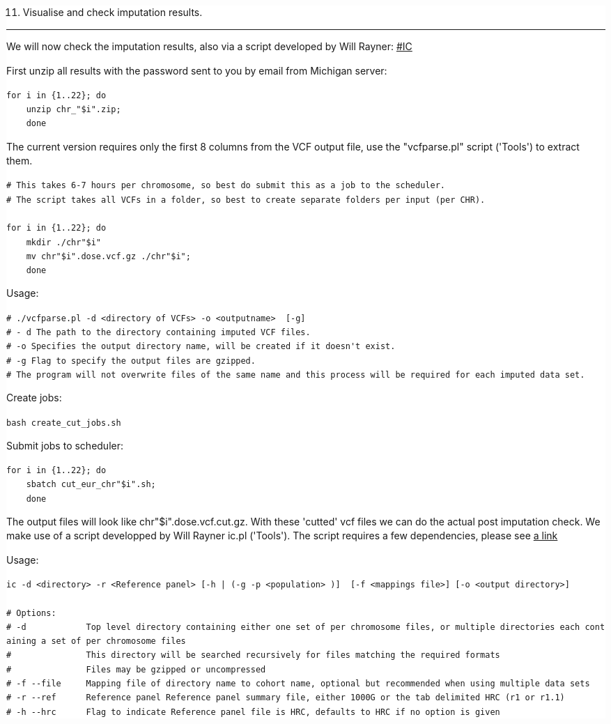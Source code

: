 11. Visualise and check imputation results. 
-------------------------------------------

We will now check the imputation results, also via a script developed by Will Rayner: [#IC](http://www.well.ox.ac.uk/~wrayner/tools/Post-Imputation.html)

First unzip all results with the password sent to you by email from Michigan server:
```
for i in {1..22}; do
	unzip chr_"$i".zip;
	done
```

The current version requires only the first 8 columns from the VCF output file, use the "vcfparse.pl" script ('Tools') to extract them.


```
# This takes 6-7 hours per chromosome, so best do submit this as a job to the scheduler. 
# The script takes all VCFs in a folder, so best to create separate folders per input (per CHR). 

for i in {1..22}; do
	mkdir ./chr"$i"
	mv chr"$i".dose.vcf.gz ./chr"$i";
	done
```

Usage:
```
# ./vcfparse.pl -d <directory of VCFs> -o <outputname>  [-g]
# - d The path to the directory containing imputed VCF files.
# -o Specifies the output directory name, will be created if it doesn't exist.
# -g Flag to specify the output files are gzipped.
# The program will not overwrite files of the same name and this process will be required for each imputed data set.
```

Create jobs:
```
bash create_cut_jobs.sh
```

Submit jobs to scheduler:
```
for i in {1..22}; do
	sbatch cut_eur_chr"$i".sh;
	done
```

The output files will look like chr"$i".dose.vcf.cut.gz.
With these 'cutted' vcf files we can do the actual post imputation check. We make use of a script developped by Will Rayner ic.pl ('Tools'). The script requires a few dependencies, please see [a link](http://www.well.ox.ac.uk/~wrayner/tools/Post-Imputation.html)


Usage:
```
ic -d <directory> -r <Reference panel> [-h | (-g -p <population> )]  [-f <mappings file>] [-o <output directory>]

# Options:
# -d 			Top level directory containing either one set of per chromosome files, or multiple directories each containing a set of per chromosome files
# 				This directory will be searched recursively for files matching the required formats
# 				Files may be gzipped or uncompressed
# -f --file		Mapping file of directory name to cohort name, optional but recommended when using multiple data sets
# -r --ref		Reference panel	Reference panel summary file, either 1000G or the tab delimited HRC (r1 or r1.1)
# -h --hrc		Flag to indicate Reference panel file is HRC, defaults to HRC if no option is given
```